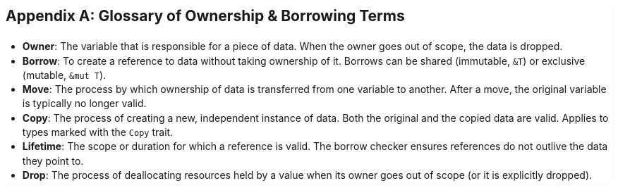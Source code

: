 
## Appendix A: Glossary of Ownership & Borrowing Terms

*   **Owner**: The variable that is responsible for a piece of data. When the owner goes out of scope, the data is dropped.
*   **Borrow**: To create a reference to data without taking ownership of it. Borrows can be shared (immutable, `&T`) or exclusive (mutable, `&mut T`).
*   **Move**: The process by which ownership of data is transferred from one variable to another. After a move, the original variable is typically no longer valid.
*   **Copy**: The process of creating a new, independent instance of data. Both the original and the copied data are valid. Applies to types marked with the `Copy` trait.
*   **Lifetime**: The scope or duration for which a reference is valid. The borrow checker ensures references do not outlive the data they point to.
*   **Drop**: The process of deallocating resources held by a value when its owner goes out of scope (or it is explicitly dropped). 